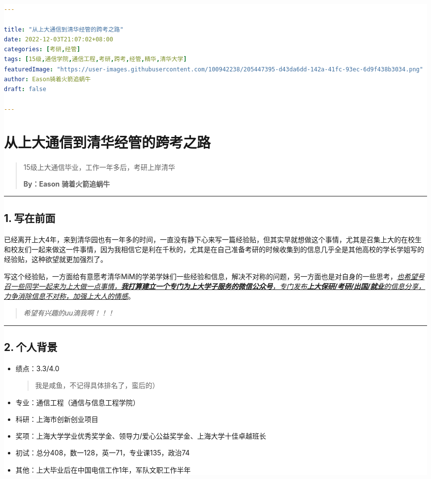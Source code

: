 ```yaml
---

title: "从上大通信到清华经管的跨考之路"
date: 2022-12-03T21:07:02+08:00
categories: [考研,经管]
tags: [15级,通信学院,通信工程,考研,跨考,经管,精华,清华大学]
featuredImage: "https://user-images.githubusercontent.com/100942238/205447395-d43da6dd-142a-41fc-93ec-6d9f438b3034.png"
author: Eason骑着火箭追蜗牛
draft: false

---
```




# **从上大通信到清华经管的跨考之路**

> 15级上大通信毕业，工作一年多后，考研上岸清华
>
> **By：Eason** **骑着火箭追蜗牛**

---



## 1. 写在前面

已经离开上大4年，来到清华园也有一年多的时间，一直没有静下心来写一篇经验贴，但其实早就想做这个事情，尤其是召集上大的在校生和校友们一起来做这一件事情，因为我相信它是利在千秋的，尤其是在自己准备考研的时候收集到的信息几乎全是其他高校的学长学姐写的经验贴，这种欲望就更加强烈了。

写这个经验贴，一方面给有意愿考清华MiM的学弟学妹们一些经验和信息，解决不对称的问题，另一方面也是对自身的一些思考，*<u>也希望号召一些同学一起来为上大做一点事情，**我打算建立一个专门为上大学子服务的微信公众号**，专门发布**上大保研/考研/出国/就业**的信息分享，力争消除信息不对称，加强上大人的情感</u>*。

>  *希望有兴趣的uu滴我啊！！！*



---



## 2. 个人背景

- 绩点：3.3/4.0

  > 我是咸鱼，不记得具体排名了，蛮后的）

- 专业：通信工程（通信与信息工程学院）

- 科研：上海市创新创业项目

- 奖项：上海大学学业优秀奖学金、领导力/爱心公益奖学金、上海大学十佳卓越班长

- 初试：总分408，数一128，英一71，专业课135，政治74

- 其他：上大毕业后在中国电信工作1年，军队文职工作半年
